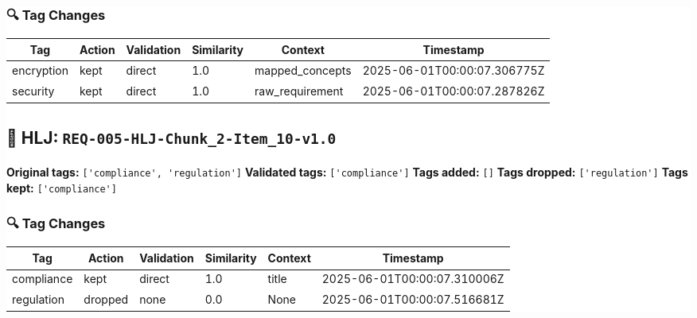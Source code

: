 ### 🔍 Tag Changes
| Tag | Action   | Validation | Similarity | Context           | Timestamp               |
|-----|----------|------------|------------|-------------------|-------------------------|
| encryption | kept | direct | 1.0 | mapped_concepts | 2025-06-01T00:00:07.306775Z |
| security | kept | direct | 1.0 | raw_requirement | 2025-06-01T00:00:07.287826Z |

## 🔹 HLJ: `REQ-005-HLJ-Chunk_2-Item_10-v1.0`

**Original tags:** `['compliance', 'regulation']`
**Validated tags:** `['compliance']`
**Tags added:** `[]`
**Tags dropped:** `['regulation']`
**Tags kept:** `['compliance']`

### 🔍 Tag Changes
| Tag | Action   | Validation | Similarity | Context           | Timestamp               |
|-----|----------|------------|------------|-------------------|-------------------------|
| compliance | kept | direct | 1.0 | title | 2025-06-01T00:00:07.310006Z |
| regulation | dropped | none | 0.0 | None | 2025-06-01T00:00:07.516681Z |
